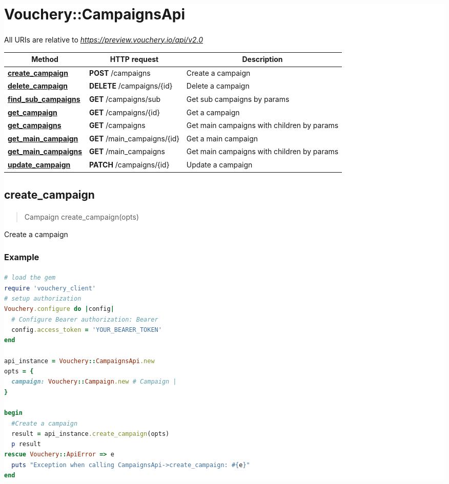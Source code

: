 # Vouchery::CampaignsApi

All URIs are relative to *https://preview.vouchery.io/api/v2.0*

Method | HTTP request | Description
------------- | ------------- | -------------
[**create_campaign**](CampaignsApi.md#create_campaign) | **POST** /campaigns | Create a campaign
[**delete_campaign**](CampaignsApi.md#delete_campaign) | **DELETE** /campaigns/{id} | Delete a campaign
[**find_sub_campaigns**](CampaignsApi.md#find_sub_campaigns) | **GET** /campaigns/sub | Get sub campaigns by params
[**get_campaign**](CampaignsApi.md#get_campaign) | **GET** /campaigns/{id} | Get a campaign
[**get_campaigns**](CampaignsApi.md#get_campaigns) | **GET** /campaigns | Get main campaigns with children by params
[**get_main_campaign**](CampaignsApi.md#get_main_campaign) | **GET** /main_campaigns/{id} | Get a main campaign
[**get_main_campaigns**](CampaignsApi.md#get_main_campaigns) | **GET** /main_campaigns | Get main campaigns with children by params
[**update_campaign**](CampaignsApi.md#update_campaign) | **PATCH** /campaigns/{id} | Update a campaign



## create_campaign

> Campaign create_campaign(opts)

Create a campaign

### Example

```ruby
# load the gem
require 'vouchery_client'
# setup authorization
Vouchery.configure do |config|
  # Configure Bearer authorization: Bearer
  config.access_token = 'YOUR_BEARER_TOKEN'
end

api_instance = Vouchery::CampaignsApi.new
opts = {
  campaign: Vouchery::Campaign.new # Campaign | 
}

begin
  #Create a campaign
  result = api_instance.create_campaign(opts)
  p result
rescue Vouchery::ApiError => e
  puts "Exception when calling CampaignsApi->create_campaign: #{e}"
end
```

